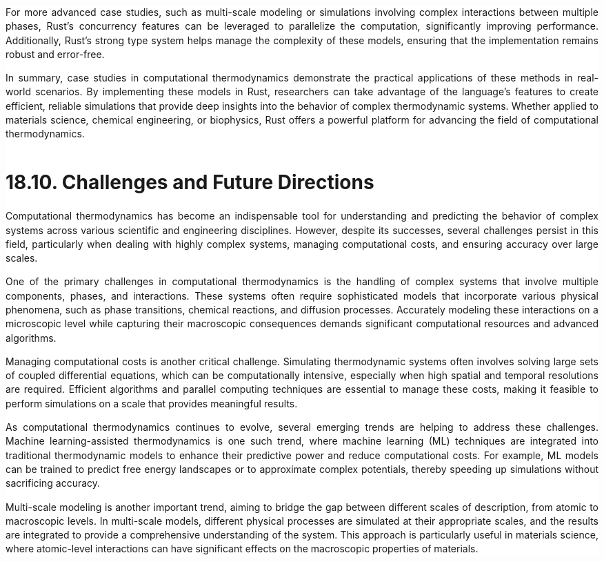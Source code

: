 <p style="text-align: justify;">
For more advanced case studies, such as multi-scale modeling or simulations involving complex interactions between multiple phases, Rust’s concurrency features can be leveraged to parallelize the computation, significantly improving performance. Additionally, Rust’s strong type system helps manage the complexity of these models, ensuring that the implementation remains robust and error-free.
</p>

<p style="text-align: justify;">
In summary, case studies in computational thermodynamics demonstrate the practical applications of these methods in real-world scenarios. By implementing these models in Rust, researchers can take advantage of the language’s features to create efficient, reliable simulations that provide deep insights into the behavior of complex thermodynamic systems. Whether applied to materials science, chemical engineering, or biophysics, Rust offers a powerful platform for advancing the field of computational thermodynamics.
</p>

# 18.10. Challenges and Future Directions
<p style="text-align: justify;">
Computational thermodynamics has become an indispensable tool for understanding and predicting the behavior of complex systems across various scientific and engineering disciplines. However, despite its successes, several challenges persist in this field, particularly when dealing with highly complex systems, managing computational costs, and ensuring accuracy over large scales.
</p>

<p style="text-align: justify;">
One of the primary challenges in computational thermodynamics is the handling of complex systems that involve multiple components, phases, and interactions. These systems often require sophisticated models that incorporate various physical phenomena, such as phase transitions, chemical reactions, and diffusion processes. Accurately modeling these interactions on a microscopic level while capturing their macroscopic consequences demands significant computational resources and advanced algorithms.
</p>

<p style="text-align: justify;">
Managing computational costs is another critical challenge. Simulating thermodynamic systems often involves solving large sets of coupled differential equations, which can be computationally intensive, especially when high spatial and temporal resolutions are required. Efficient algorithms and parallel computing techniques are essential to manage these costs, making it feasible to perform simulations on a scale that provides meaningful results.
</p>

<p style="text-align: justify;">
As computational thermodynamics continues to evolve, several emerging trends are helping to address these challenges. Machine learning-assisted thermodynamics is one such trend, where machine learning (ML) techniques are integrated into traditional thermodynamic models to enhance their predictive power and reduce computational costs. For example, ML models can be trained to predict free energy landscapes or to approximate complex potentials, thereby speeding up simulations without sacrificing accuracy.
</p>

<p style="text-align: justify;">
Multi-scale modeling is another important trend, aiming to bridge the gap between different scales of description, from atomic to macroscopic levels. In multi-scale models, different physical processes are simulated at their appropriate scales, and the results are integrated to provide a comprehensive understanding of the system. This approach is particularly useful in materials science, where atomic-level interactions can have significant effects on the macroscopic properties of materials.
</p>
